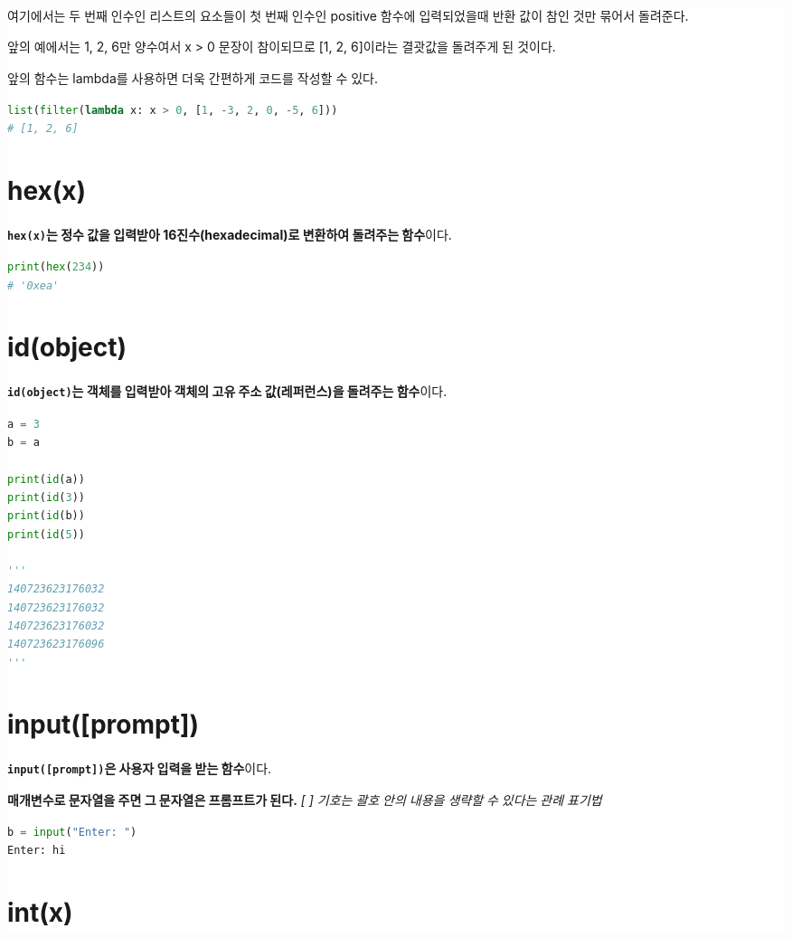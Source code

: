 여기에서는 두 번째 인수인 리스트의 요소들이 첫 번째 인수인 positive 함수에 입력되었을때 반환 값이 참인 것만 묶어서 돌려준다. 

앞의 예에서는 1, 2, 6만 양수여서 x > 0 문장이 참이되므로 [1, 2, 6]이라는 결괏값을 돌려주게 된 것이다.

앞의 함수는 lambda를 사용하면 더욱 간편하게 코드를 작성할 수 있다.

```python
list(filter(lambda x: x > 0, [1, -3, 2, 0, -5, 6]))
# [1, 2, 6]
```

# hex(x)

**`hex(x)`는 정수 값을 입력받아 16진수(hexadecimal)로 변환하여 돌려주는 함수**이다.

```python
print(hex(234))
# '0xea'
```

# id(object)

**`id(object)`는 객체를 입력받아 객체의 고유 주소 값(레퍼런스)을 돌려주는 함수**이다.

```python
a = 3
b = a

print(id(a))
print(id(3))
print(id(b))
print(id(5))

'''
140723623176032
140723623176032
140723623176032
140723623176096
'''
```

# input([prompt])

**`input([prompt])`은 사용자 입력을 받는 함수**이다. 

**매개변수로 문자열을 주면 그 문자열은 프롬프트가 된다.**
_[ ] 기호는 괄호 안의 내용을 생략할 수 있다는 관례 표기법_
```python
b = input("Enter: ")
Enter: hi
```

# int(x)
